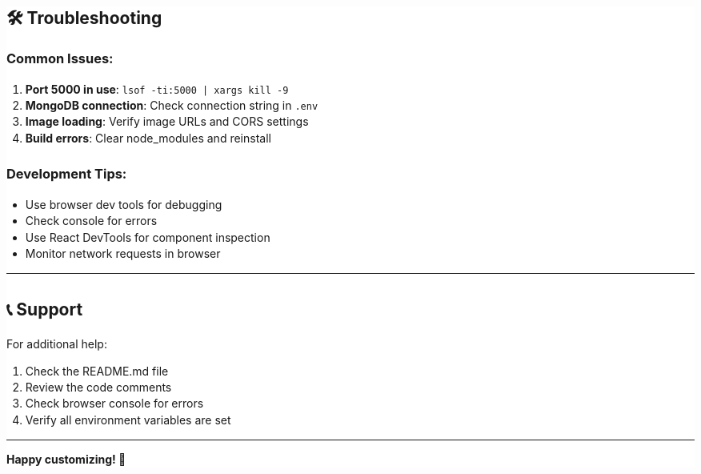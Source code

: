 ## 🛠️ Troubleshooting

### Common Issues:
1. **Port 5000 in use**: `lsof -ti:5000 | xargs kill -9`
2. **MongoDB connection**: Check connection string in `.env`
3. **Image loading**: Verify image URLs and CORS settings
4. **Build errors**: Clear node_modules and reinstall

### Development Tips:
- Use browser dev tools for debugging
- Check console for errors
- Use React DevTools for component inspection
- Monitor network requests in browser

---

## 📞 Support

For additional help:
1. Check the README.md file
2. Review the code comments
3. Check browser console for errors
4. Verify all environment variables are set

---

**Happy customizing! 🎉** 